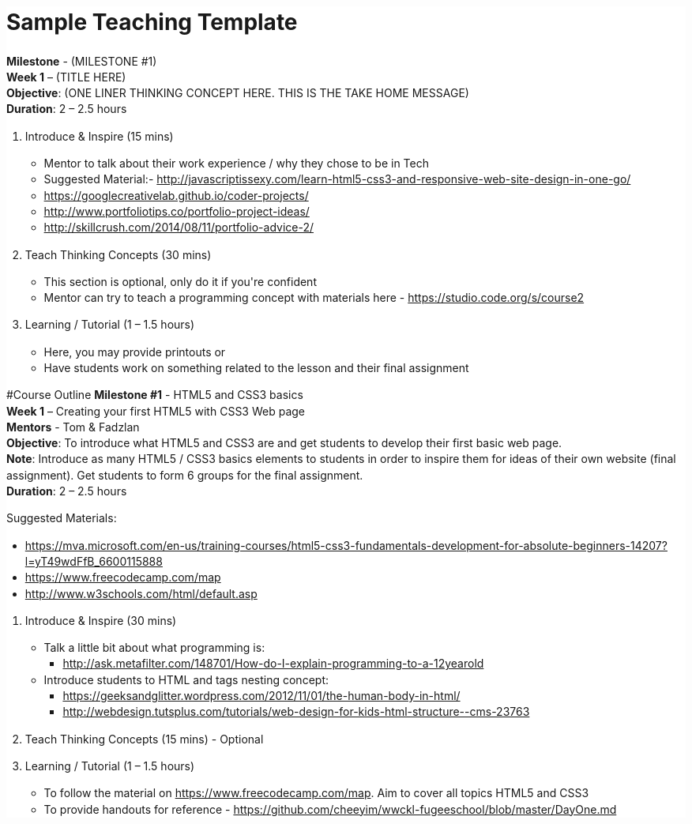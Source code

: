 # Sample Teaching Template
**Milestone** - (MILESTONE #1)  
**Week 1** – (TITLE HERE)  
**Objective**: (ONE LINER THINKING CONCEPT HERE. THIS IS THE TAKE HOME MESSAGE)  
**Duration**: 2 – 2.5 hours

1. Introduce & Inspire (15 mins)
    * Mentor to talk about their work experience / why they chose to be in Tech
    * Suggested Material:- http://javascriptissexy.com/learn-html5-css3-and-responsive-web-site-design-in-one-go/
    * https://googlecreativelab.github.io/coder-projects/
    * http://www.portfoliotips.co/portfolio-project-ideas/
    * http://skillcrush.com/2014/08/11/portfolio-advice-2/

2. Teach Thinking Concepts (30 mins)
    * This section is optional, only do it if you're confident
    * Mentor can try to teach a programming concept with materials here - https://studio.code.org/s/course2

3. Learning / Tutorial (1 – 1.5 hours)
   * Here, you may provide printouts or 
   * Have students work on something related to the lesson and their final assignment

#Course Outline
**Milestone #1** - HTML5 and CSS3 basics  
**Week 1** – Creating your first HTML5 with CSS3 Web page  
**Mentors** - Tom & Fadzlan  
**Objective**: To introduce what HTML5 and CSS3 are and get students to develop their first basic web page.  
**Note**: Introduce as many HTML5 / CSS3 basics elements to students in order to inspire them for ideas of their own website (final assignment). Get students to form 6 groups for the final assignment.  
**Duration**: 2 – 2.5 hours  

Suggested Materials: 
* https://mva.microsoft.com/en-us/training-courses/html5-css3-fundamentals-development-for-absolute-beginners-14207?l=yT49wdFfB_6600115888
* https://www.freecodecamp.com/map
* http://www.w3schools.com/html/default.asp

1. Introduce & Inspire (30 mins)  
   * Talk a little bit about what programming is:  
      * http://ask.metafilter.com/148701/How-do-I-explain-programming-to-a-12yearold  
   * Introduce students to HTML and tags nesting concept:  
      * https://geeksandglitter.wordpress.com/2012/11/01/the-human-body-in-html/  
      * http://webdesign.tutsplus.com/tutorials/web-design-for-kids-html-structure--cms-23763  

2. Teach Thinking Concepts (15 mins) - Optional

3. Learning / Tutorial (1 – 1.5 hours)
   * To follow the material on https://www.freecodecamp.com/map. Aim to cover all topics HTML5 and CSS3
   * To provide handouts for reference - https://github.com/cheeyim/wwckl-fugeeschool/blob/master/DayOne.md
